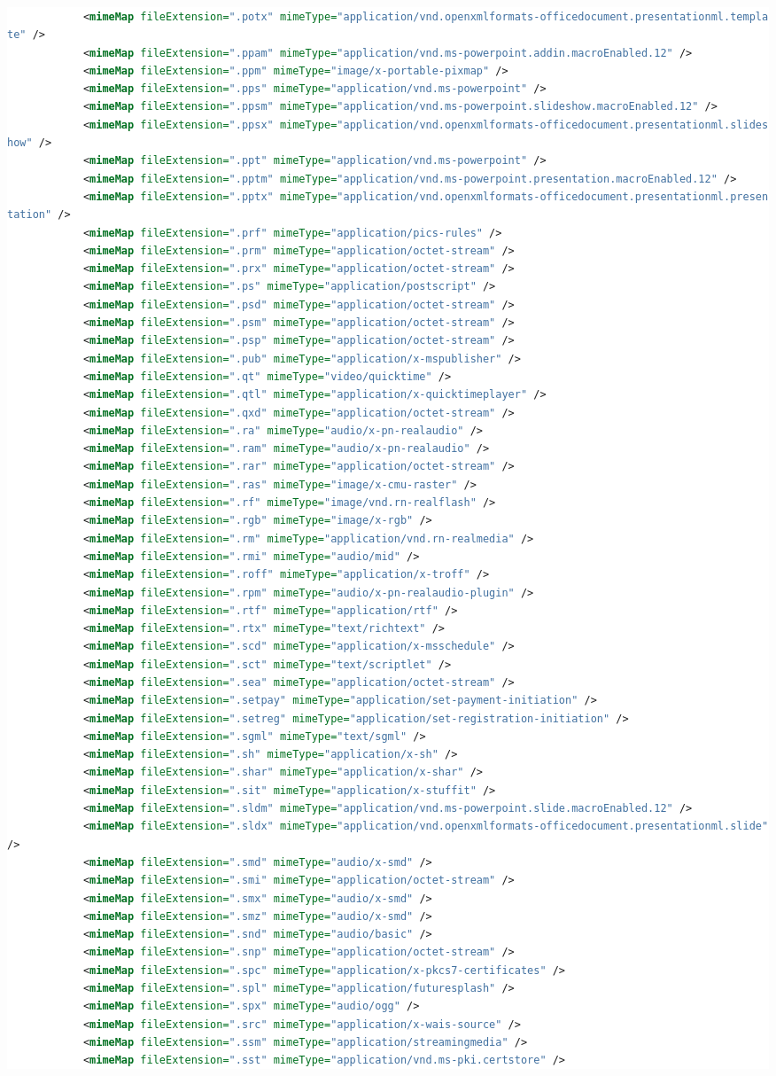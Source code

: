 ```xml
            <mimeMap fileExtension=".potx" mimeType="application/vnd.openxmlformats-officedocument.presentationml.template" />
            <mimeMap fileExtension=".ppam" mimeType="application/vnd.ms-powerpoint.addin.macroEnabled.12" />
            <mimeMap fileExtension=".ppm" mimeType="image/x-portable-pixmap" />
            <mimeMap fileExtension=".pps" mimeType="application/vnd.ms-powerpoint" />
            <mimeMap fileExtension=".ppsm" mimeType="application/vnd.ms-powerpoint.slideshow.macroEnabled.12" />
            <mimeMap fileExtension=".ppsx" mimeType="application/vnd.openxmlformats-officedocument.presentationml.slideshow" />
            <mimeMap fileExtension=".ppt" mimeType="application/vnd.ms-powerpoint" />
            <mimeMap fileExtension=".pptm" mimeType="application/vnd.ms-powerpoint.presentation.macroEnabled.12" />
            <mimeMap fileExtension=".pptx" mimeType="application/vnd.openxmlformats-officedocument.presentationml.presentation" />
            <mimeMap fileExtension=".prf" mimeType="application/pics-rules" />
            <mimeMap fileExtension=".prm" mimeType="application/octet-stream" />
            <mimeMap fileExtension=".prx" mimeType="application/octet-stream" />
            <mimeMap fileExtension=".ps" mimeType="application/postscript" />
            <mimeMap fileExtension=".psd" mimeType="application/octet-stream" />
            <mimeMap fileExtension=".psm" mimeType="application/octet-stream" />
            <mimeMap fileExtension=".psp" mimeType="application/octet-stream" />
            <mimeMap fileExtension=".pub" mimeType="application/x-mspublisher" />
            <mimeMap fileExtension=".qt" mimeType="video/quicktime" />
            <mimeMap fileExtension=".qtl" mimeType="application/x-quicktimeplayer" />
            <mimeMap fileExtension=".qxd" mimeType="application/octet-stream" />
            <mimeMap fileExtension=".ra" mimeType="audio/x-pn-realaudio" />
            <mimeMap fileExtension=".ram" mimeType="audio/x-pn-realaudio" />
            <mimeMap fileExtension=".rar" mimeType="application/octet-stream" />
            <mimeMap fileExtension=".ras" mimeType="image/x-cmu-raster" />
            <mimeMap fileExtension=".rf" mimeType="image/vnd.rn-realflash" />
            <mimeMap fileExtension=".rgb" mimeType="image/x-rgb" />
            <mimeMap fileExtension=".rm" mimeType="application/vnd.rn-realmedia" />
            <mimeMap fileExtension=".rmi" mimeType="audio/mid" />
            <mimeMap fileExtension=".roff" mimeType="application/x-troff" />
            <mimeMap fileExtension=".rpm" mimeType="audio/x-pn-realaudio-plugin" />
            <mimeMap fileExtension=".rtf" mimeType="application/rtf" />
            <mimeMap fileExtension=".rtx" mimeType="text/richtext" />
            <mimeMap fileExtension=".scd" mimeType="application/x-msschedule" />
            <mimeMap fileExtension=".sct" mimeType="text/scriptlet" />
            <mimeMap fileExtension=".sea" mimeType="application/octet-stream" />
            <mimeMap fileExtension=".setpay" mimeType="application/set-payment-initiation" />
            <mimeMap fileExtension=".setreg" mimeType="application/set-registration-initiation" />
            <mimeMap fileExtension=".sgml" mimeType="text/sgml" />
            <mimeMap fileExtension=".sh" mimeType="application/x-sh" />
            <mimeMap fileExtension=".shar" mimeType="application/x-shar" />
            <mimeMap fileExtension=".sit" mimeType="application/x-stuffit" />
            <mimeMap fileExtension=".sldm" mimeType="application/vnd.ms-powerpoint.slide.macroEnabled.12" />
            <mimeMap fileExtension=".sldx" mimeType="application/vnd.openxmlformats-officedocument.presentationml.slide" />
            <mimeMap fileExtension=".smd" mimeType="audio/x-smd" />
            <mimeMap fileExtension=".smi" mimeType="application/octet-stream" />
            <mimeMap fileExtension=".smx" mimeType="audio/x-smd" />
            <mimeMap fileExtension=".smz" mimeType="audio/x-smd" />
            <mimeMap fileExtension=".snd" mimeType="audio/basic" />
            <mimeMap fileExtension=".snp" mimeType="application/octet-stream" />
            <mimeMap fileExtension=".spc" mimeType="application/x-pkcs7-certificates" />
            <mimeMap fileExtension=".spl" mimeType="application/futuresplash" />
            <mimeMap fileExtension=".spx" mimeType="audio/ogg" />
            <mimeMap fileExtension=".src" mimeType="application/x-wais-source" />
            <mimeMap fileExtension=".ssm" mimeType="application/streamingmedia" />
            <mimeMap fileExtension=".sst" mimeType="application/vnd.ms-pki.certstore" />
```